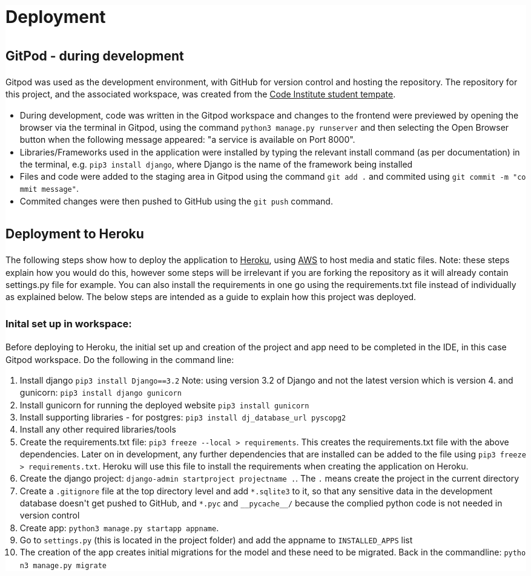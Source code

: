 # Deployment
 
## GitPod - during development

Gitpod was used as the development environment, with GitHub for version control and hosting the repository. The repository for this project, and the associated workspace, was created from the [Code Institute student tempate](https://github.com/Code-Institute-Org/gitpod-full-template).

- During development, code was written in the Gitpod workspace and changes to the frontend were previewed by opening the browser via the terminal in Gitpod, using the command ```python3 manage.py runserver``` and then selecting the Open Browser button when the following message appeared: "a service is available on Port 8000".
- Libraries/Frameworks used in the application were installed by typing the relevant install command (as per documentation) in the terminal, e.g. ```pip3 install django```, where Django is the name of the framework being installed
- Files and code were added to the staging area in Gitpod using the command ```git add .``` and commited using ```git commit -m "commit message"```.
- Commited changes were then pushed to GitHub using the ```git push``` command.

## Deployment to Heroku

The following steps show how to deploy the application to [Heroku](https://id.heroku.com/login), using [AWS](https://aws.amazon.com/) to host media and static files. Note: these steps explain how you would do this, however some steps will be irrelevant if you are forking the repository as it will already contain settings.py file for example. You can also install the requirements in one go using the requirements.txt file instead of individually as explained below. The below steps are intended as a guide to explain how this project was deployed.

### Inital set up in workspace:

Before deploying to Heroku, the initial set up and creation of the project and app need to be completed in the IDE, in this case Gitpod workspace. Do the following in the command line:

1. Install django ```pip3 install Django==3.2``` Note: using version 3.2 of Django and not the latest version which is version 4. and gunicorn: ```pip3 install django gunicorn```
2. Install gunicorn for running the deployed website ```pip3 install gunicorn```
3. Install supporting libraries - for postgres: ```pip3 install dj_database_url pyscopg2```
4. Install any other required libraries/tools
5. Create the requirements.txt file: ```pip3 freeze --local > requirements```. This creates the requirements.txt file with the above dependencies. Later on in development, any further dependencies that are installed can be added to the file using ```pip3 freeze > requirements.txt```. Heroku will use this file to install the requirements when creating the application on Heroku.
6. Create the django project: ```django-admin startproject projectname .```. The ```.``` means create the project in the current directory
7. Create a ```.gitignore``` file at the top directory level and add ```*.sqlite3``` to it, so that any sensitive data in the development database doesn't get pushed to GitHub, and ```*.pyc``` and ```__pycache__/``` because the complied python code is not needed in version control
8. Create app: ```python3 manage.py startapp appname```.
9. Go to ```settings.py``` (this is located in the project folder) and add the appname to ```INSTALLED_APPS``` list
10. The creation of the app creates initial migrations for the model and these need to be migrated. Back in the commandline: ```python3 manage.py migrate```
